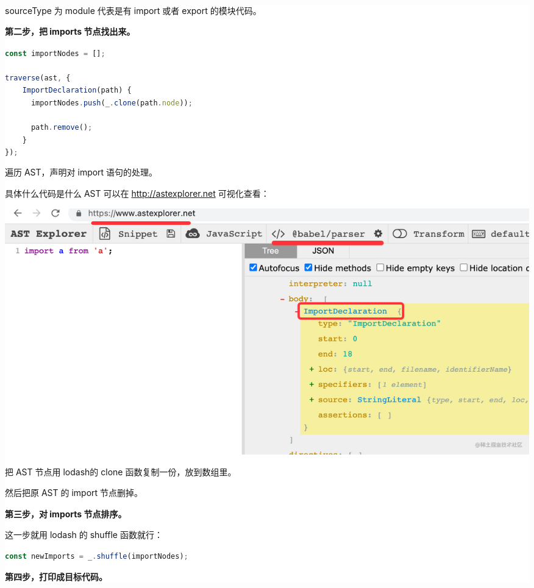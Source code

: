 sourceType 为 module 代表是有 import 或者 export 的模块代码。

**第二步，把 imports 节点找出来。**

```javascript
const importNodes = [];

traverse(ast, {
    ImportDeclaration(path) {
      importNodes.push(_.clone(path.node));

      path.remove();
    }
});

```

遍历 AST，声明对 import 语句的处理。

具体什么代码是什么 AST 可以在 http://astexplorer.net 可视化查看：

![](./images/02fddc488918fd09c1602565329d3a3e.png )

把 AST 节点用 lodash的 clone 函数复制一份，放到数组里。

然后把原 AST 的 import 节点删掉。

**第三步，对 imports 节点排序。**

这一步就用 lodash 的 shuffle 函数就行：

```javascript 
const newImports = _.shuffle(importNodes);
```
**第四步，打印成目标代码。**
